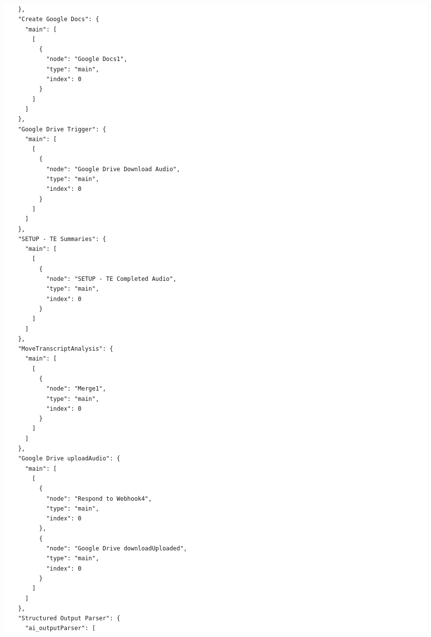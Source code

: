 ```
    },
    "Create Google Docs": {
      "main": [
        [
          {
            "node": "Google Docs1",
            "type": "main",
            "index": 0
          }
        ]
      ]
    },
    "Google Drive Trigger": {
      "main": [
        [
          {
            "node": "Google Drive Download Audio",
            "type": "main",
            "index": 0
          }
        ]
      ]
    },
    "SETUP - TE Summaries": {
      "main": [
        [
          {
            "node": "SETUP - TE Completed Audio",
            "type": "main",
            "index": 0
          }
        ]
      ]
    },
    "MoveTranscriptAnalysis": {
      "main": [
        [
          {
            "node": "Merge1",
            "type": "main",
            "index": 0
          }
        ]
      ]
    },
    "Google Drive uploadAudio": {
      "main": [
        [
          {
            "node": "Respond to Webhook4",
            "type": "main",
            "index": 0
          },
          {
            "node": "Google Drive downloadUploaded",
            "type": "main",
            "index": 0
          }
        ]
      ]
    },
    "Structured Output Parser": {
      "ai_outputParser": [
```